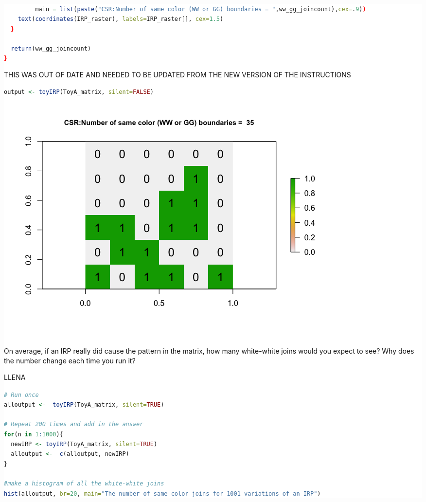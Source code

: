 ```r
         main = list(paste("CSR:Number of same color (WW or GG) boundaries = ",ww_gg_joincount),cex=.9))
    text(coordinates(IRP_raster), labels=IRP_raster[], cex=1.5)
  }
  
  return(ww_gg_joincount)
}
```

THIS WAS OUT OF DATE AND NEEDED TO BE UPDATED FROM THE NEW VERSION OF THE INSTRUCTIONS


```r
output <- toyIRP(ToyA_matrix, silent=FALSE)
```

![](geog364_lab_5_project_files/figure-html/unnamed-chunk-15-1.png)

On average, if an IRP really did cause the pattern in the matrix, how many white-white joins would you expect to see? Why does the number change each time you run it?

LLENA


```r
# Run once
alloutput <-  toyIRP(ToyA_matrix, silent=TRUE)
  
# Repeat 200 times and add in the answer
for(n in 1:1000){
  newIRP <- toyIRP(ToyA_matrix, silent=TRUE)
  alloutput <-  c(alloutput, newIRP)
}  

#make a histogram of all the white-white joins
hist(alloutput, br=20, main="The number of same color joins for 1001 variations of an IRP")
```
